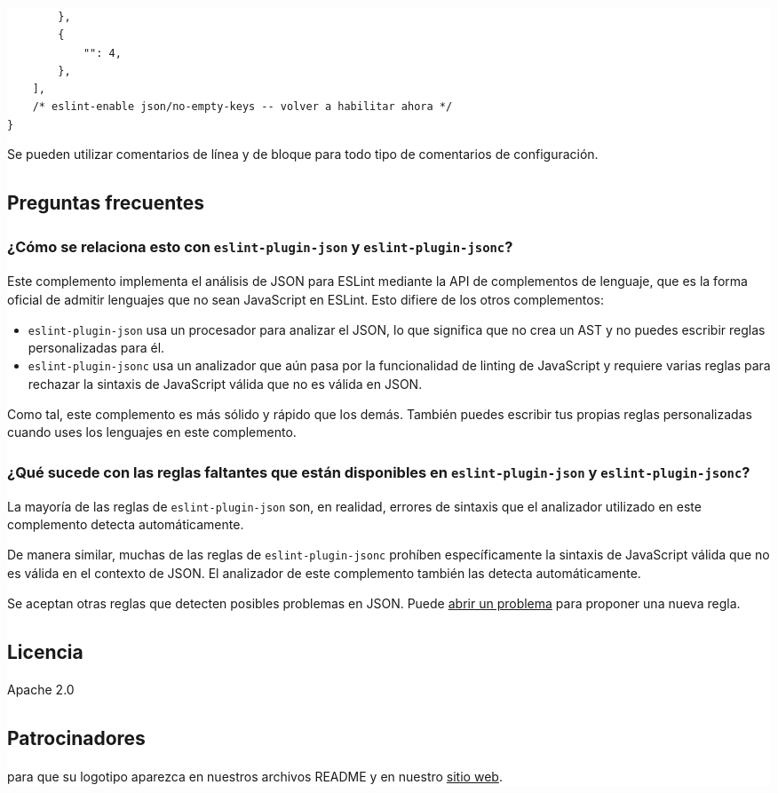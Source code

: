 ```jsonc
		},
		{
			"": 4,
		},
	],
	/* eslint-enable json/no-empty-keys -- volver a habilitar ahora */
}
```

Se pueden utilizar comentarios de línea y de bloque para todo tipo de comentarios de configuración.

## Preguntas frecuentes

### ¿Cómo se relaciona esto con `eslint-plugin-json` y `eslint-plugin-jsonc`?

Este complemento implementa el análisis de JSON para ESLint mediante la API de complementos de lenguaje, que es la forma oficial de admitir lenguajes que no sean JavaScript en ESLint. Esto difiere de los otros complementos:

-   `eslint-plugin-json` usa un procesador para analizar el JSON, lo que significa que no crea un AST y no puedes escribir reglas personalizadas para él.
-   `eslint-plugin-jsonc` usa un analizador que aún pasa por la funcionalidad de linting de JavaScript y requiere varias reglas para rechazar la sintaxis de JavaScript válida que no es válida en JSON.

Como tal, este complemento es más sólido y rápido que los demás. También puedes escribir tus propias reglas personalizadas cuando uses los lenguajes en este complemento.

### ¿Qué sucede con las reglas faltantes que están disponibles en `eslint-plugin-json` y `eslint-plugin-jsonc`?

La mayoría de las reglas de `eslint-plugin-json` son, en realidad, errores de sintaxis que el analizador utilizado en este complemento detecta automáticamente.

De manera similar, muchas de las reglas de `eslint-plugin-jsonc` prohíben específicamente la sintaxis de JavaScript válida que no es válida en el contexto de JSON. El analizador de este complemento también las detecta automáticamente.

Se aceptan otras reglas que detecten posibles problemas en JSON. Puede [abrir un problema](https://github.com/eslint/json/issues/new/choose) para proponer una nueva regla.

## Licencia

Apache 2.0




## Patrocinadores

para que su logotipo aparezca en nuestros archivos README y en nuestro [sitio web](https://eslint.org/sponsors).
